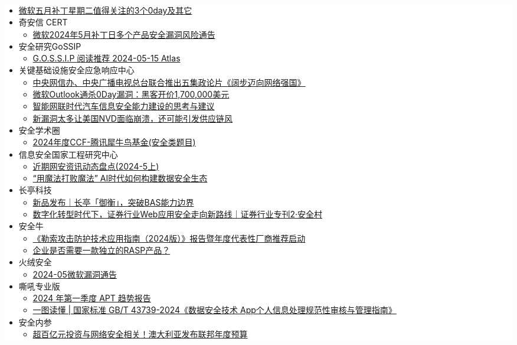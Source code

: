   - [微软五月补丁星期二值得关注的3个0day及其它](https://mp.weixin.qq.com/s?__biz=MzI2NTg4OTc5Nw==&mid=2247519497&idx=2&sn=1e1dfda946c84c3456230b9252dc53b1&chksm=ea94bc63dde335758128401d8248286936aecf6b12e9914935af867fdbb2ff0e4494f3b4d849&scene=58&subscene=0#rd)
- 奇安信 CERT
  - [微软2024年5月补丁日多个产品安全漏洞风险通告](https://mp.weixin.qq.com/s?__biz=MzU5NDgxODU1MQ==&mid=2247501058&idx=1&sn=284130df847441aac4703f9086a92925&chksm=fe79e19ac90e688cf700b05d49d0b60cde072c2ca7a925428107e7a223203465adc5a2c1a6a3&scene=58&subscene=0#rd)
- 安全研究GoSSIP
  - [G.O.S.S.I.P 阅读推荐 2024-05-15 Atlas](https://mp.weixin.qq.com/s?__biz=Mzg5ODUxMzg0Ng==&mid=2247498013&idx=1&sn=f9db4768aaa3511424a3668f233a9f0f&chksm=c063d7c4f7145ed2ee852a32e4b2453bb62f7e43261eb2e12277f3e4676c4f0c16cf2c5754e6&scene=58&subscene=0#rd)
- 关键基础设施安全应急响应中心
  - [中央网信办、中央广播电视总台联合推出五集政论片《阔步迈向网络强国》](https://mp.weixin.qq.com/s?__biz=MzkyMzAwMDEyNg==&mid=2247543723&idx=1&sn=5df35ad572a05e849218a45705cb1bdd&chksm=c1e9a7faf69e2eecaedfebfc828014373f0eac81b280f10af5a7bf830cc950d2aa27f3806093&scene=58&subscene=0#rd)
  - [微软Outlook通杀0Day漏洞：黑客开价1,700,000美元](https://mp.weixin.qq.com/s?__biz=MzkyMzAwMDEyNg==&mid=2247543723&idx=2&sn=5043ee6a15382491ce491b2b77bbd771&chksm=c1e9a7faf69e2eec63a27f7bde86de9197a15b953fe940b0160c254d3e0f41ba076300818edc&scene=58&subscene=0#rd)
  - [智能网联时代汽车信息安全能力建设的思考与建议](https://mp.weixin.qq.com/s?__biz=MzkyMzAwMDEyNg==&mid=2247543723&idx=3&sn=596afb863d5b8d869407f95eb0cb351a&chksm=c1e9a7faf69e2eecf7d18bcbaac37c9ac2ba544f57a82de86e26ccff511e7a698c7ec1271d68&scene=58&subscene=0#rd)
  - [新漏洞太多让美国NVD面临崩溃，还可能引发供应链风](https://mp.weixin.qq.com/s?__biz=MzkyMzAwMDEyNg==&mid=2247543723&idx=4&sn=9fd005fa06ab5964879de8e9fb76894e&chksm=c1e9a7faf69e2eecb8829ce4421a269b479ab846b0401231d0bee983699efb944dd06c7b51ea&scene=58&subscene=0#rd)
- 安全学术圈
  - [2024年度CCF-腾讯犀牛鸟基金(安全类题目)](https://mp.weixin.qq.com/s?__biz=MzU5MTM5MTQ2MA==&mid=2247490734&idx=1&sn=6e3f47196b172d7782a1fce2604529fe&chksm=fe2ee325c9596a33731ce45113bb91ecf1bace353335502f89f83835f9c0a9238512ecbd57e6&scene=58&subscene=0#rd)
- 信息安全国家工程研究中心
  - [近期网安资讯动态盘点(2024-5上)](https://mp.weixin.qq.com/s?__biz=MzU5OTQ0NzY3Ng==&mid=2247496650&idx=1&sn=8e86a351c94c769e6f4e1724847c5572&chksm=feb672d9c9c1fbcf824d324d98c81e0dad80fbfcdd05190a0c8c9e72205749db8ccfac049a79&scene=58&subscene=0#rd)
  - [“用魔法打败魔法” AI时代如何构建数据安全生态](https://mp.weixin.qq.com/s?__biz=MzU5OTQ0NzY3Ng==&mid=2247496650&idx=2&sn=fd6301126f175b8381c1350f434804d9&chksm=feb672d9c9c1fbcf5508206313a23656d47accd8b1ed81ae31926931f014bfe019bd353d49ab&scene=58&subscene=0#rd)
- 长亭科技
  - [新品发布｜长亭「御衡」，突破BAS能力边界](https://mp.weixin.qq.com/s?__biz=MzIwNDA2NDk5OQ==&mid=2651387579&idx=1&sn=430835cc4a68cca90e24cb8ea839b327&chksm=8d398733ba4e0e25b613850f100bc697c1063486679384b2372963834fb3885317f8d1ebff41&scene=58&subscene=0#rd)
  - [数字化转型时代下，证券行业Web应用安全走向新路线｜证券行业专刊2·安全村](https://mp.weixin.qq.com/s?__biz=MzIwNDA2NDk5OQ==&mid=2651387579&idx=2&sn=717f1e1b67f69e66249463dc038c4cf4&chksm=8d398733ba4e0e25eea99a2ff2c664e20658553c01b16deda7231ca29ef53afcc3d0ab624a68&scene=58&subscene=0#rd)
- 安全牛
  - [《勒索攻击防护技术应用指南（2024版）》报告暨年度代表性厂商推荐启动](https://mp.weixin.qq.com/s?__biz=MjM5Njc3NjM4MA==&mid=2651129659&idx=1&sn=72b16e16aacb6376857319269bf30f88&chksm=bd15b7e88a623efe4fe0882d41e3923d8c240933d4c23ad16a4f9acfaf75dfac903e6421c530&scene=58&subscene=0#rd)
  - [企业是否需要一款独立的RASP产品？](https://mp.weixin.qq.com/s?__biz=MjM5Njc3NjM4MA==&mid=2651129659&idx=2&sn=8bb447d65466ba361fd678093b3afe89&chksm=bd15b7e88a623efe74ec5f71a4fa88053ea9d39651fbfb44009c712093e92eb8f393722de2c6&scene=58&subscene=0#rd)
- 火绒安全
  - [2024-05微软漏洞通告](https://mp.weixin.qq.com/s?__biz=MzI3NjYzMDM1Mg==&mid=2247518499&idx=1&sn=0e5a8e2a7353f28847308546ddc6f92e&chksm=eb70571cdc07de0a6e9ca3264120754d93e98ee5c8ecb20e1a40ad20d8455d5c71577cb90a0b&scene=58&subscene=0#rd)
- 嘶吼专业版
  - [2024 年第一季度 APT 趋势报告](https://mp.weixin.qq.com/s?__biz=MzI0MDY1MDU4MQ==&mid=2247575214&idx=1&sn=558863e24858aea920d8dedef24b2645&chksm=e9147694de63ff822ed083341a83cb20eff7cd69a4f95752712ee6445b95bc7742abee7a118e&scene=58&subscene=0#rd)
  - [一图读懂 | 国家标准 GB/T 43739-2024《数据安全技术 App个人信息处理规范性审核与管理指南》](https://mp.weixin.qq.com/s?__biz=MzI0MDY1MDU4MQ==&mid=2247575214&idx=2&sn=9d446aa38b6e51d2111c3c448b1b8a4d&chksm=e9147694de63ff820f8e6cb30dc3a90a50df8619aab4783ece989f8055593e28599aff99a052&scene=58&subscene=0#rd)
- 安全内参
  - [超百亿元投资与网络安全相关！澳大利亚发布联邦年度预算](https://mp.weixin.qq.com/s?__biz=MzI4NDY2MDMwMw==&mid=2247511631&idx=1&sn=beccf0708c4d2291f3d3a54814c67d2a&chksm=ebfae96fdc8d607911036d737ca2cbf18cadae53f0ece9b8f4802ca98aeb0d7c69093ce31b0c&scene=58&subscene=0#rd)